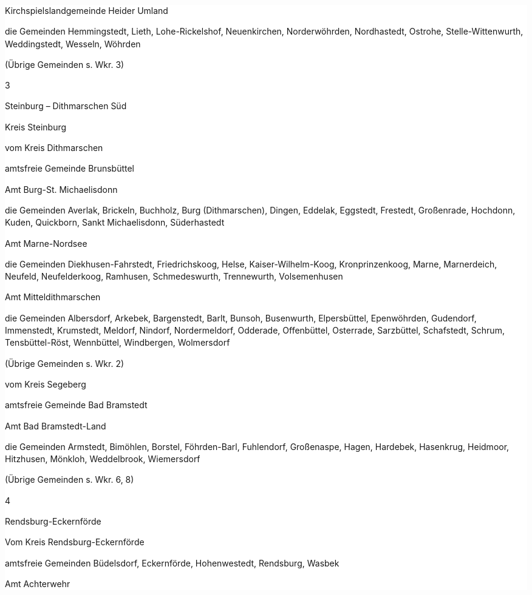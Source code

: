 Kirchspielslandgemeinde Heider Umland

die Gemeinden
Hemmingstedt, Lieth, Lohe-Rickelshof, Neuenkirchen, Norderwöhrden, Nordhastedt, Ostrohe, Stelle-Wittenwurth, Weddingstedt, Wesseln, Wöhrden

(Übrige Gemeinden s. Wkr. 3)

3

Steinburg – Dithmarschen Süd

Kreis Steinburg

vom Kreis Dithmarschen

amtsfreie Gemeinde Brunsbüttel

Amt Burg-St. Michaelisdonn

die Gemeinden
Averlak, Brickeln, Buchholz, Burg (Dithmarschen), Dingen, Eddelak, Eggstedt, Frestedt, Großenrade, Hochdonn, Kuden, Quickborn, Sankt Michaelisdonn, Süderhastedt

Amt Marne-Nordsee

die Gemeinden
Diekhusen-Fahrstedt, Friedrichskoog, Helse, Kaiser-Wilhelm-Koog, Kronprinzenkoog, Marne, Marnerdeich, Neufeld, Neufelderkoog, Ramhusen, Schmedeswurth, Trennewurth, Volsemenhusen

Amt Mitteldithmarschen

die Gemeinden
Albersdorf, Arkebek, Bargenstedt, Barlt, Bunsoh, Busenwurth, Elpersbüttel, Epenwöhrden, Gudendorf, Immenstedt, Krumstedt, Meldorf, Nindorf, Nordermeldorf, Odderade, Offenbüttel, Osterrade, Sarzbüttel, Schafstedt, Schrum, Tensbüttel-Röst, Wennbüttel, Windbergen, Wolmersdorf

(Übrige Gemeinden s. Wkr. 2)

vom Kreis Segeberg

amtsfreie Gemeinde Bad Bramstedt

Amt Bad Bramstedt-Land

die Gemeinden
Armstedt, Bimöhlen, Borstel, Föhrden-Barl, Fuhlendorf, Großenaspe, Hagen, Hardebek, Hasenkrug, Heidmoor, Hitzhusen, Mönkloh, Weddelbrook, Wiemersdorf

(Übrige Gemeinden s. Wkr. 6, 8)

4

Rendsburg-Eckernförde

Vom Kreis Rendsburg-Eckernförde

amtsfreie Gemeinden
Büdelsdorf, Eckernförde, Hohenwestedt, Rendsburg, Wasbek

Amt Achterwehr
